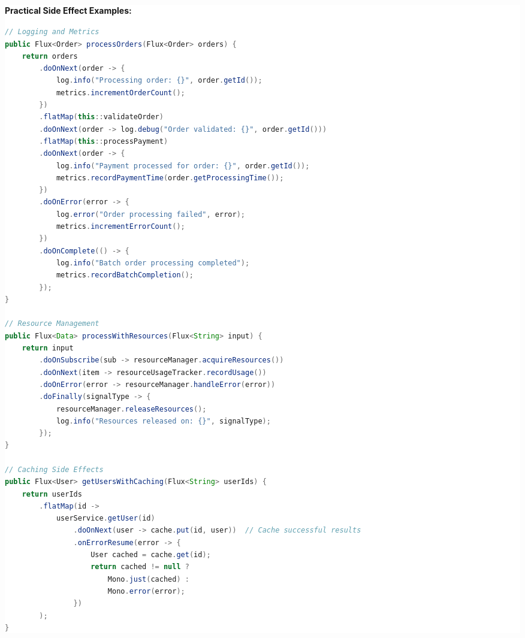 **Practical Side Effect Examples:**

```java
// Logging and Metrics
public Flux<Order> processOrders(Flux<Order> orders) {
    return orders
        .doOnNext(order -> {
            log.info("Processing order: {}", order.getId());
            metrics.incrementOrderCount();
        })
        .flatMap(this::validateOrder)
        .doOnNext(order -> log.debug("Order validated: {}", order.getId()))
        .flatMap(this::processPayment)
        .doOnNext(order -> {
            log.info("Payment processed for order: {}", order.getId());
            metrics.recordPaymentTime(order.getProcessingTime());
        })
        .doOnError(error -> {
            log.error("Order processing failed", error);
            metrics.incrementErrorCount();
        })
        .doOnComplete(() -> {
            log.info("Batch order processing completed");
            metrics.recordBatchCompletion();
        });
}

// Resource Management
public Flux<Data> processWithResources(Flux<String> input) {
    return input
        .doOnSubscribe(sub -> resourceManager.acquireResources())
        .doOnNext(item -> resourceUsageTracker.recordUsage())
        .doOnError(error -> resourceManager.handleError(error))
        .doFinally(signalType -> {
            resourceManager.releaseResources();
            log.info("Resources released on: {}", signalType);
        });
}

// Caching Side Effects
public Flux<User> getUsersWithCaching(Flux<String> userIds) {
    return userIds
        .flatMap(id -> 
            userService.getUser(id)
                .doOnNext(user -> cache.put(id, user))  // Cache successful results
                .onErrorResume(error -> {
                    User cached = cache.get(id);
                    return cached != null ? 
                        Mono.just(cached) : 
                        Mono.error(error);
                })
        );
}
```
